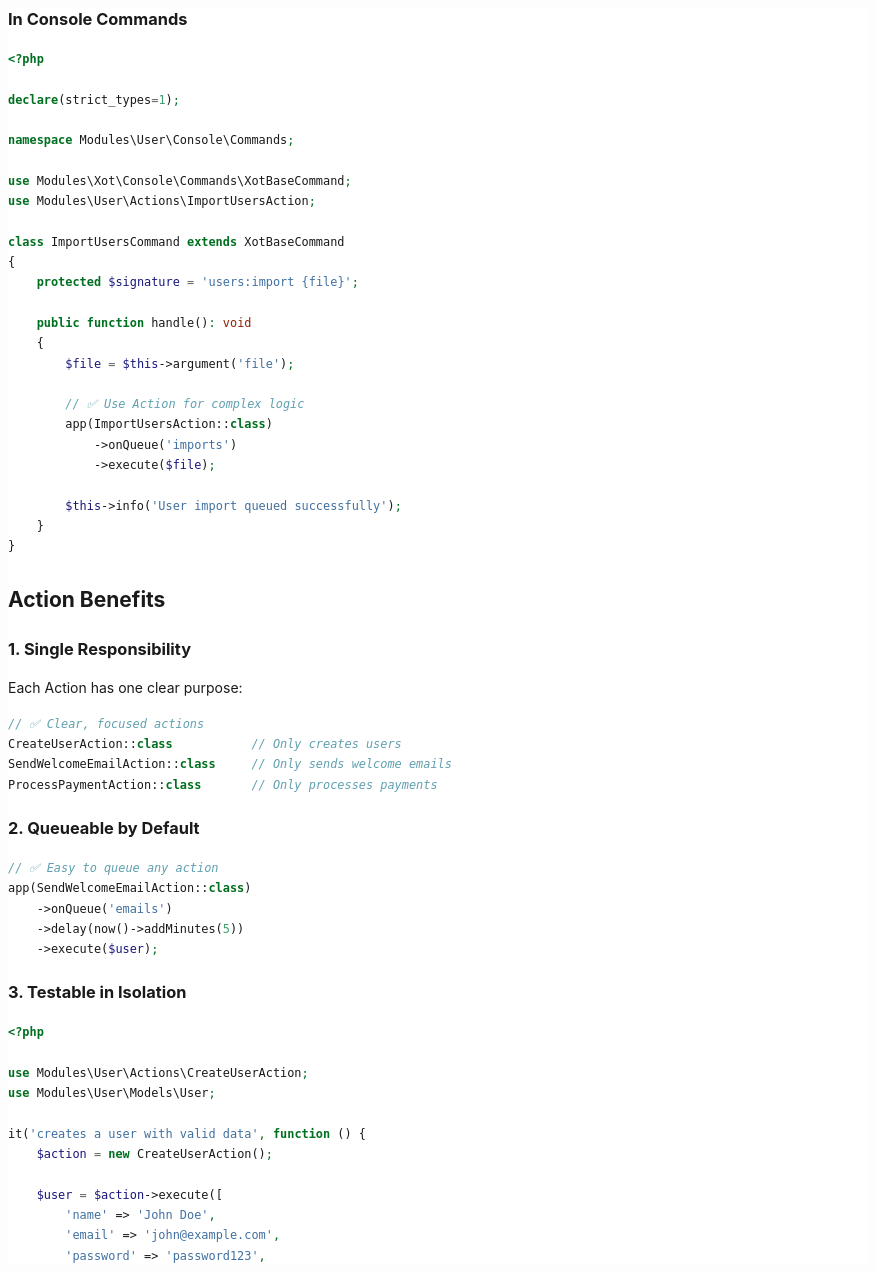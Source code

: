 ### In Console Commands
```php
<?php

declare(strict_types=1);

namespace Modules\User\Console\Commands;

use Modules\Xot\Console\Commands\XotBaseCommand;
use Modules\User\Actions\ImportUsersAction;

class ImportUsersCommand extends XotBaseCommand
{
    protected $signature = 'users:import {file}';
    
    public function handle(): void
    {
        $file = $this->argument('file');
        
        // ✅ Use Action for complex logic
        app(ImportUsersAction::class)
            ->onQueue('imports')
            ->execute($file);
            
        $this->info('User import queued successfully');
    }
}
```

## Action Benefits

### 1. Single Responsibility
Each Action has one clear purpose:
```php
// ✅ Clear, focused actions
CreateUserAction::class           // Only creates users
SendWelcomeEmailAction::class     // Only sends welcome emails
ProcessPaymentAction::class       // Only processes payments
```

### 2. Queueable by Default
```php
// ✅ Easy to queue any action
app(SendWelcomeEmailAction::class)
    ->onQueue('emails')
    ->delay(now()->addMinutes(5))
    ->execute($user);
```

### 3. Testable in Isolation
```php
<?php

use Modules\User\Actions\CreateUserAction;
use Modules\User\Models\User;

it('creates a user with valid data', function () {
    $action = new CreateUserAction();
    
    $user = $action->execute([
        'name' => 'John Doe',
        'email' => 'john@example.com',
        'password' => 'password123',
```